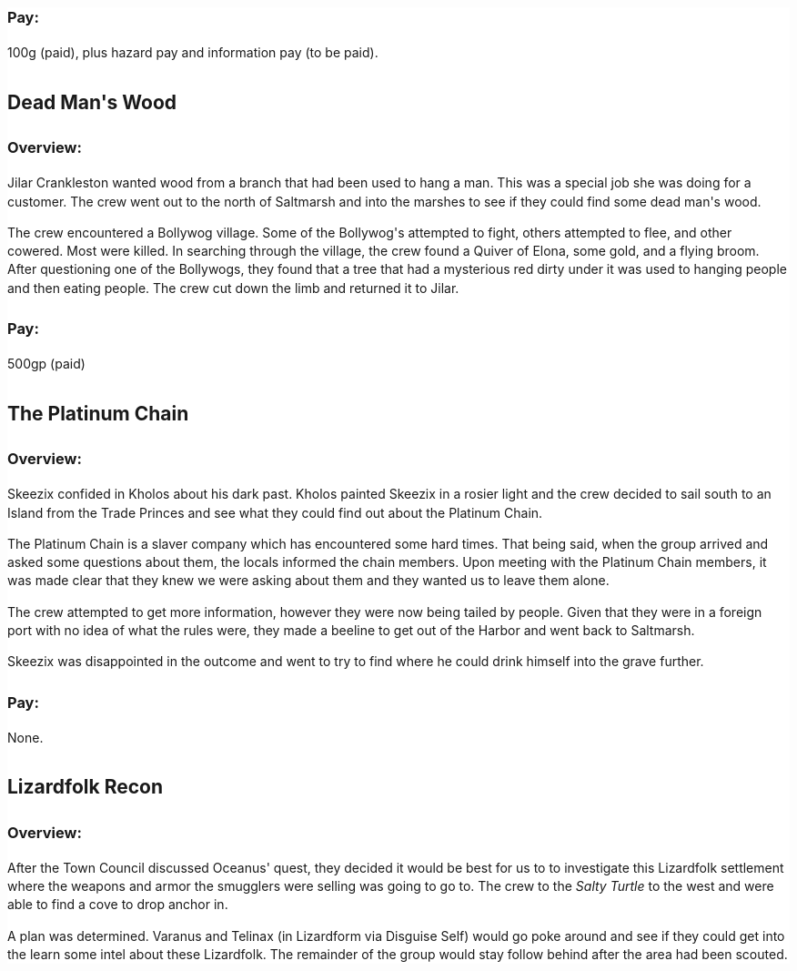 ### Pay: 
100g (paid), plus hazard pay and information pay (to be paid).

## Dead Man's Wood
### Overview:
Jilar Crankleston wanted wood from a branch that had been used to hang a man.  This was a special job she was doing for a customer.  The crew went out to the north of Saltmarsh and into the marshes to see if they could find some dead man's wood.

The crew encountered a Bollywog village.  Some of the Bollywog's attempted to fight, others attempted to flee, and other cowered.  Most were killed.  In searching through the village, the crew found a Quiver of Elona, some gold, and a flying broom.  After questioning one of the Bollywogs, they found that a tree that had a mysterious red dirty under it was used to hanging people and then eating people.  The crew cut down the limb and returned it to Jilar.

### Pay:
500gp (paid)

## The Platinum Chain
### Overview:
Skeezix confided in Kholos about his dark past.  Kholos painted Skeezix in a rosier light and the crew decided to sail south to an Island from the Trade Princes and see what they could find out about the Platinum Chain.

The Platinum Chain is a slaver company which has encountered some hard times.  That being said, when the group arrived and asked some questions about them, the locals informed the chain members.  Upon meeting with the Platinum Chain members, it was made clear that they knew we were asking about them and they wanted us to leave them alone.

The crew attempted to get more information, however they were now being tailed by people.  Given that they were in a foreign port with no idea of what the rules were, they made a beeline to get out of the Harbor and went back to Saltmarsh.

Skeezix was disappointed in the outcome and went to try to find where he could drink himself into the grave further.
### Pay:  
None.

## Lizardfolk Recon
### Overview:
After the Town Council discussed Oceanus' quest, they decided it would be best for us to to investigate this Lizardfolk settlement where the weapons and armor the smugglers were selling was going to go to.  The crew to the *Salty Turtle* to the west and were able to find a cove to drop anchor in.

A plan was determined.  Varanus and Telinax (in Lizardform via Disguise Self) would go poke around and see if they could get into the learn some intel about these Lizardfolk.  The remainder of the group would stay follow behind after the area had been scouted.
